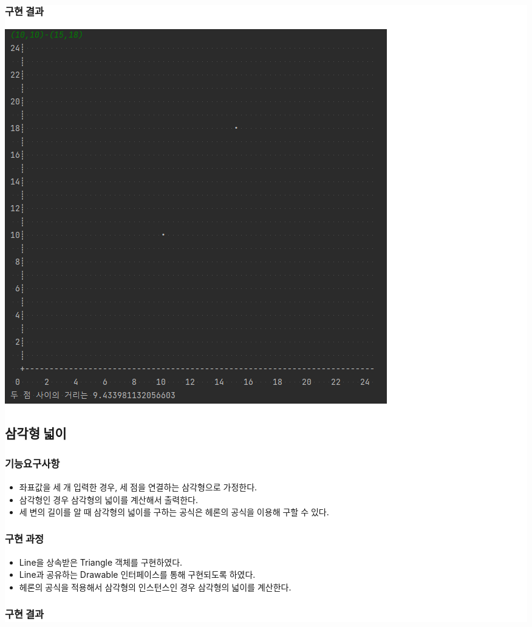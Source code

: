 ### 구현 결과
![img_1.png](img_1.png)

## 삼각형 넓이

### 기능요구사항
- 좌표값을 세 개 입력한 경우, 세 점을 연결하는 삼각형으로 가정한다.
- 삼각형인 경우 삼각형의 넓이를 계산해서 출력한다.
- 세 변의 길이를 알 때 삼각형의 넓이를 구하는 공식은 헤론의 공식을 이용해 구할 수 있다.

### 구현 과정
- Line을 상속받은 Triangle 객체를 구현하였다.
- Line과 공유하는 Drawable 인터페이스를 통해 구현되도록 하였다.
- 헤론의 공식을 적용해서 삼각형의 인스턴스인 경우 삼각형의 넓이를 계산한다.

### 구현 결과
